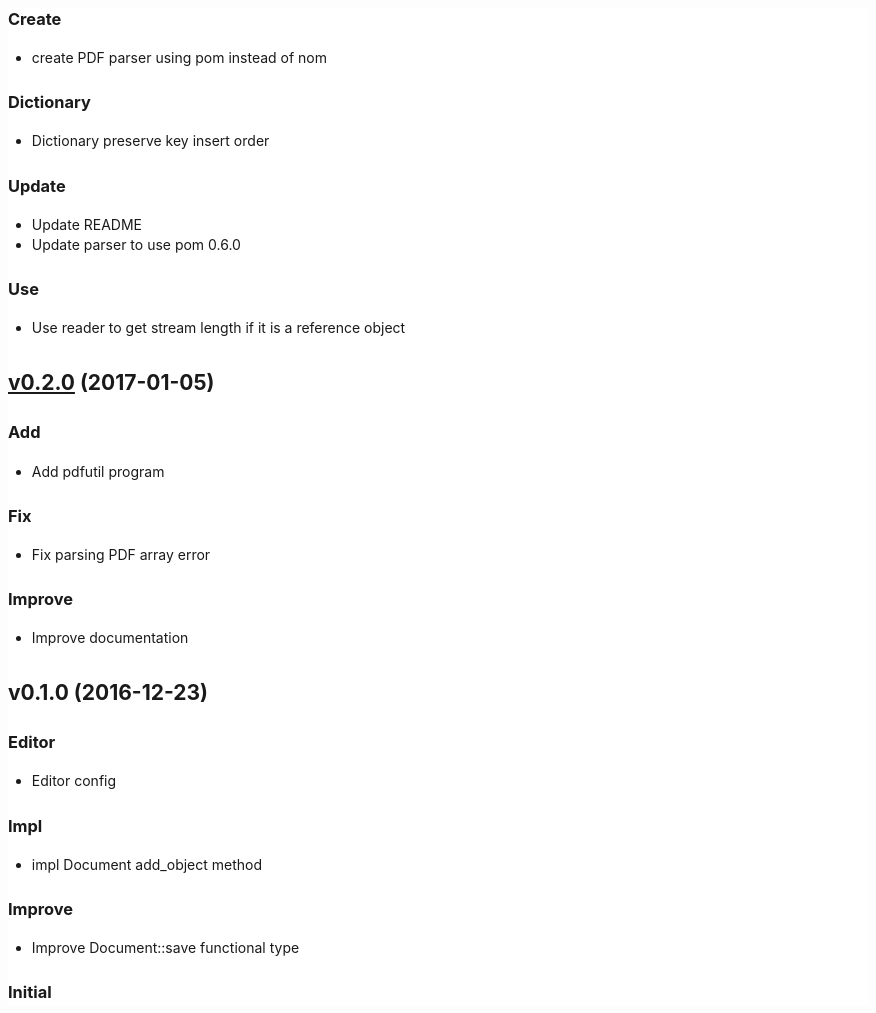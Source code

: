 ### Create

* create PDF parser using pom instead of nom

### Dictionary

* Dictionary preserve key insert order

### Update

* Update README
* Update parser to use pom 0.6.0

### Use

* Use reader to get stream length if it is a reference object


<a name="v0.2.0"></a>
## [v0.2.0](https://github.com/J-F-Liu/lopdf/compare/v0.1.0...v0.2.0) (2017-01-05)

### Add

* Add pdfutil program

### Fix

* Fix parsing PDF array error

### Improve

* Improve documentation


<a name="v0.1.0"></a>
## v0.1.0 (2016-12-23)

### Editor

* Editor config

### Impl

* impl Document add_object method

### Improve

* Improve Document::save functional type

### Initial
